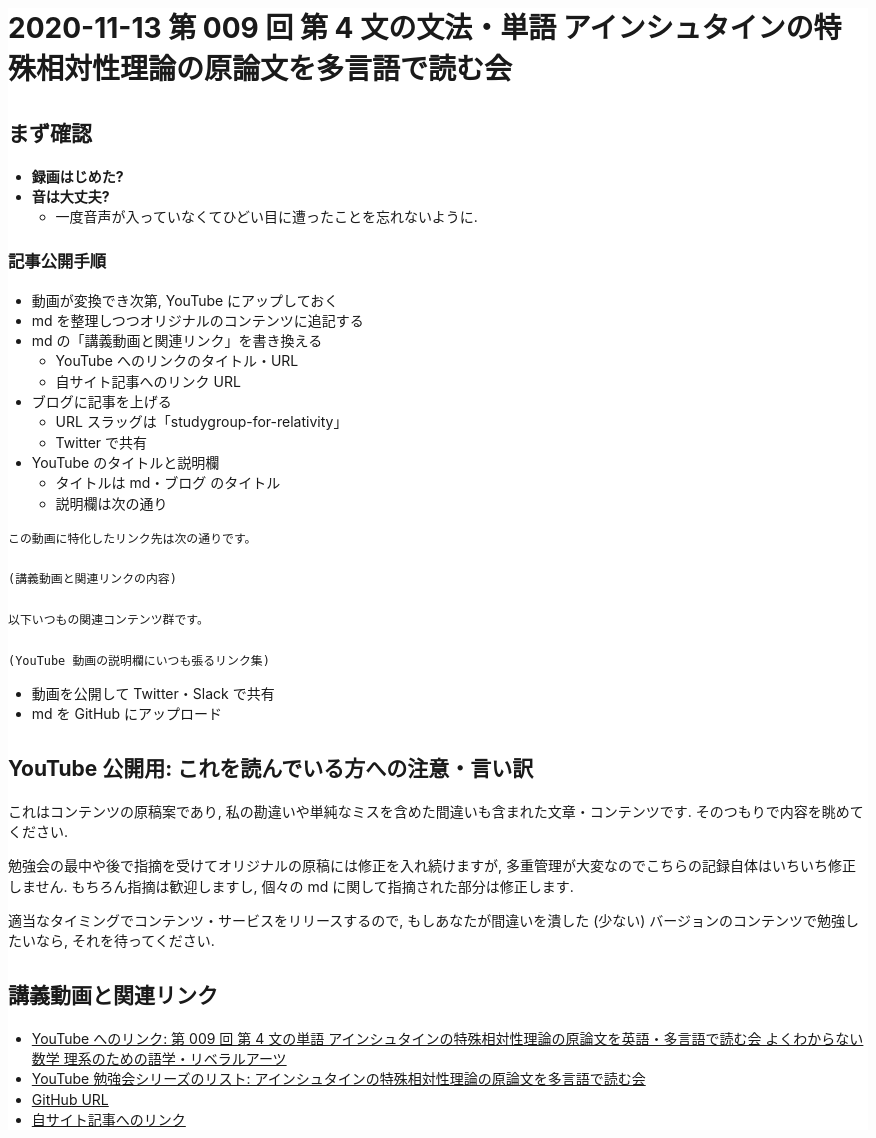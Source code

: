 # 2020-11-13 第 009 回 第 4 文の文法・単語 アインシュタインの特殊相対性理論の原論文を多言語で読む会

## まず確認
- **録画はじめた?**
- **音は大丈夫?**
    - 一度音声が入っていなくてひどい目に遭ったことを忘れないように.

### 記事公開手順
- 動画が変換でき次第, YouTube にアップしておく
- md を整理しつつオリジナルのコンテンツに追記する
- md の「講義動画と関連リンク」を書き換える
    - YouTube へのリンクのタイトル・URL
    - 自サイト記事へのリンク URL
- ブログに記事を上げる
    - URL スラッグは「studygroup-for-relativity」
    - Twitter で共有
- YouTube のタイトルと説明欄
    - タイトルは md・ブログ のタイトル
    - 説明欄は次の通り

```
この動画に特化したリンク先は次の通りです。

(講義動画と関連リンクの内容)

以下いつもの関連コンテンツ群です。

(YouTube 動画の説明欄にいつも張るリンク集)
```

- 動画を公開して Twitter・Slack で共有
- md を GitHub にアップロード

## YouTube 公開用: これを読んでいる方への注意・言い訳
これはコンテンツの原稿案であり,
私の勘違いや単純なミスを含めた間違いも含まれた文章・コンテンツです.
そのつもりで内容を眺めてください.

勉強会の最中や後で指摘を受けてオリジナルの原稿には修正を入れ続けますが,
多重管理が大変なのでこちらの記録自体はいちいち修正しません.
もちろん指摘は歓迎しますし,
個々の md に関して指摘された部分は修正します.

適当なタイミングでコンテンツ・サービスをリリースするので,
もしあなたが間違いを潰した (少ない) バージョンのコンテンツで勉強したいなら,
それを待ってください.

## 講義動画と関連リンク
- [YouTube へのリンク: 第 009 回 第 4 文の単語 アインシュタインの特殊相対性理論の原論文を英語・多言語で読む会 よくわからない数学 理系のための語学・リベラルアーツ](https://youtu.be/owFG9AMWmNc)
- [YouTube 勉強会シリーズのリスト: アインシュタインの特殊相対性理論の原論文を多言語で読む会](https://www.youtube.com/playlist?list=PLSBzltjFoprY1UhOvl-wXADKLQR5hkiOc)
- [GitHub URL](https://github.com/phasetr/studygroup/tree/master/special-relativity-original-paper)
- [自サイト記事へのリンク](https://phasetr.com/blog/2020/11/13/studygroup-for-relativity-10/)
